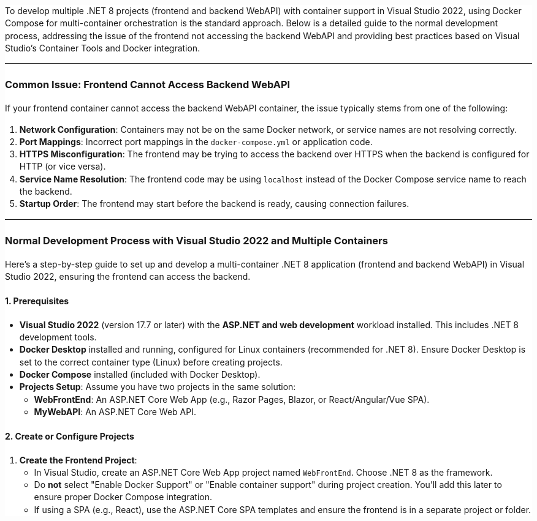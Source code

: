 To develop multiple .NET 8 projects (frontend and backend WebAPI) with container support in Visual Studio 2022, using Docker Compose for multi-container orchestration is the standard approach. Below is a detailed guide to the normal development process, addressing the issue of the frontend not accessing the backend WebAPI and providing best practices based on Visual Studio’s Container Tools and Docker integration.

---

### **Common Issue: Frontend Cannot Access Backend WebAPI**
If your frontend container cannot access the backend WebAPI container, the issue typically stems from one of the following:
1. **Network Configuration**: Containers may not be on the same Docker network, or service names are not resolving correctly.
2. **Port Mappings**: Incorrect port mappings in the `docker-compose.yml` or application code.
3. **HTTPS Misconfiguration**: The frontend may be trying to access the backend over HTTPS when the backend is configured for HTTP (or vice versa).
4. **Service Name Resolution**: The frontend code may be using `localhost` instead of the Docker Compose service name to reach the backend.
5. **Startup Order**: The frontend may start before the backend is ready, causing connection failures.

---

### **Normal Development Process with Visual Studio 2022 and Multiple Containers**

Here’s a step-by-step guide to set up and develop a multi-container .NET 8 application (frontend and backend WebAPI) in Visual Studio 2022, ensuring the frontend can access the backend.

#### **1. Prerequisites**
- **Visual Studio 2022** (version 17.7 or later) with the **ASP.NET and web development** workload installed. This includes .NET 8 development tools.[](https://learn.microsoft.com/en-us/visualstudio/containers/tutorial-multicontainer?view=vs-2022)
- **Docker Desktop** installed and running, configured for Linux containers (recommended for .NET 8). Ensure Docker Desktop is set to the correct container type (Linux) before creating projects.[](https://learn.microsoft.com/en-us/visualstudio/containers/container-tools?view=vs-2022)
- **Docker Compose** installed (included with Docker Desktop).
- **Projects Setup**: Assume you have two projects in the same solution:
  - **WebFrontEnd**: An ASP.NET Core Web App (e.g., Razor Pages, Blazor, or React/Angular/Vue SPA).
  - **MyWebAPI**: An ASP.NET Core Web API.

#### **2. Create or Configure Projects**
1. **Create the Frontend Project**:
   - In Visual Studio, create an ASP.NET Core Web App project named `WebFrontEnd`. Choose .NET 8 as the framework.
   - Do **not** select "Enable Docker Support" or "Enable container support" during project creation. You’ll add this later to ensure proper Docker Compose integration.[](https://learn.microsoft.com/en-us/visualstudio/containers/tutorial-multicontainer?view=vs-2022)
   - If using a SPA (e.g., React), use the ASP.NET Core SPA templates and ensure the frontend is in a separate project or folder.[](https://learn.microsoft.com/en-us/visualstudio/javascript/tutorial-asp-net-core-with-react?view=vs-2022)
